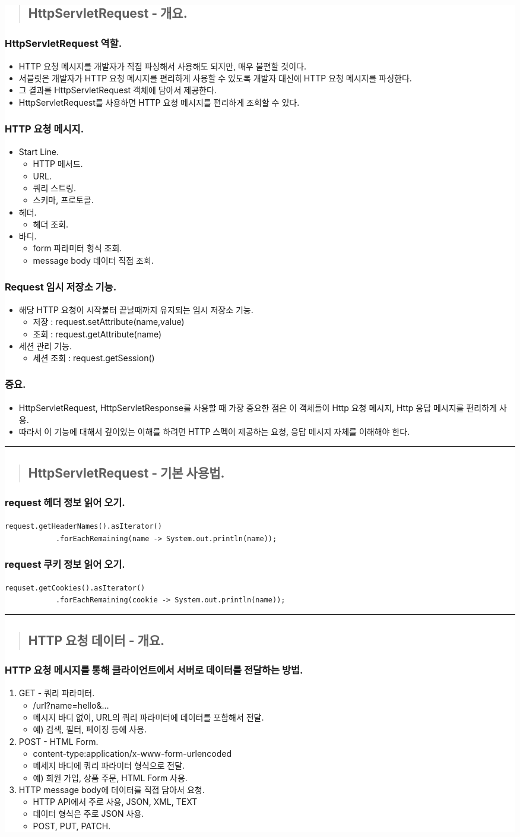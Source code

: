 > ## HttpServletRequest - 개요.

### HttpServletRequest 역할.
- HTTP 요청 메시지를 개발자가 직접 파싱해서 사용해도 되지만, 매우 불편할 것이다.
- 서블릿은 개발자가 HTTP 요청 메시지를 편리하게 사용할 수 있도록 개발자 대신에 HTTP 요청 메시지를 파싱한다.
- 그 결과를 HttpServletRequest 객체에 담아서 제공한다.
- HttpServletRequest를 사용하면 HTTP 요청 메시지를 편리하게 조회할 수 있다.

### HTTP 요청 메시지.
- Start Line.
  - HTTP 메서드.
  - URL.
  - 쿼리 스트링.
  - 스키마, 프로토콜.
- 헤더.
  - 헤더 조회.
- 바디.
  - form 파라미터 형식 조회.
  - message body 데이터 직접 조회.

### Request 임시 저장소 기능.
- 해당 HTTP 요청이 시작붙터 끝날때까지 유지되는 임시 저장소 기능.
  - 저장 : request.setAttribute(name,value)
  - 조회 : request.getAttribute(name)
- 세션 관리 기능.
  - 세션 조회 : request.getSession()

### 중요.
- HttpServletRequest, HttpServletResponse를 사용할 때 가장 중요한 점은 이 객체들이 Http 요청 메시지, Http 응답 메시지를 편리하게 사용.
- 따라서 이 기능에 대해서 깊이있는 이해를 하려면 HTTP 스펙이 제공하는 요청, 응답 메시지 자체를 이해해야 한다.

-------------------------------------------------------------------------------------------------------------------------------

> ## HttpServletRequest - 기본 사용법.

### request 헤더 정보 읽어 오기.
    request.getHeaderNames().asIterator()
                .forEachRemaining(name -> System.out.println(name));

### request 쿠키 정보 읽어 오기.
    requset.getCookies().asIterator()
                .forEachRemaining(cookie -> System.out.println(name));

-------------------------------------------------------------------------------------------------------------------------------

> ## HTTP 요청 데이터 - 개요.

### HTTP 요청 메시지를 통해 클라이언트에서 서버로 데이터를 전달하는 방법.
1. GET - 쿼리 파라미터.
   - /url?name=hello&...
   - 메시지 바디 없이, URL의 쿼리 파라미터에 데이터를 포함해서 전달.
   - 예) 검색, 필터, 페이징 등에 사용.
2. POST - HTML Form.
   - content-type:application/x-www-form-urlencoded
   - 메세지 바디에 쿼리 파라미터 형식으로 전달.
   - 예) 회원 가입, 상품 주문, HTML Form 사용.
3. HTTP message body에 데이터를 직접 담아서 요청.
   - HTTP API에서 주로 사용, JSON, XML, TEXT
   - 데이터 형식은 주로 JSON 사용.
   - POST, PUT, PATCH.
